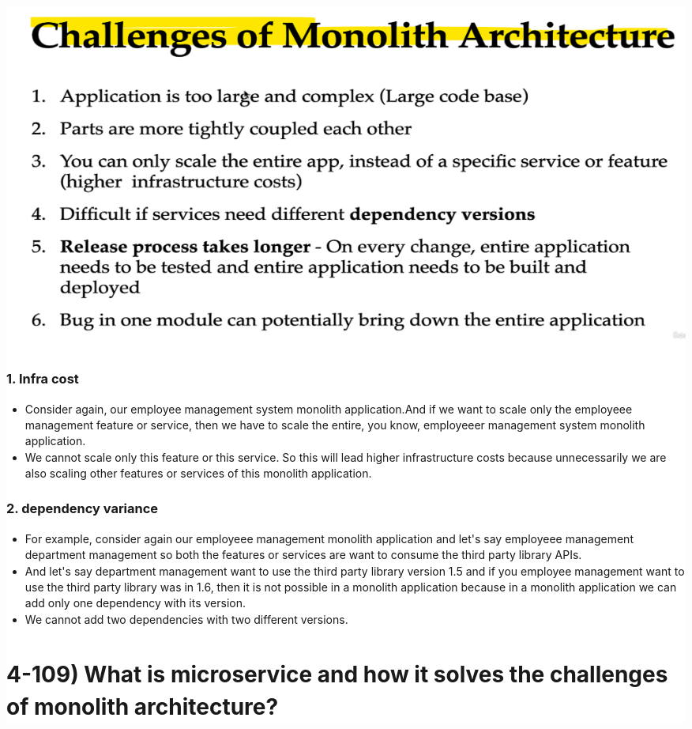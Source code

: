 ![alt text](image-10.png)
### 1. Infra cost
- Consider again, our employee management system monolith application.And if we want to scale only the employeee management feature or service, then we have to scale the entire, you know, employeeer management system monolith application.
- We cannot scale only this feature or this service. So this will lead higher infrastructure costs because unnecessarily we are also scaling other features or services of this monolith application.
### 2. dependency variance
- For example, consider again our employeee management monolith application and let's say employeee management department management so both the features or services are want to consume the third party library APIs.
- And let's say department management want to use the third party library version 1.5 and if you employee management want to use the third party library was in 1.6, then it is not possible in a monolith application because in a monolith application we can add only one dependency with its version.
- We cannot add two dependencies with two different versions.
# 4-109) What is microservice and how it solves the challenges of monolith architecture?